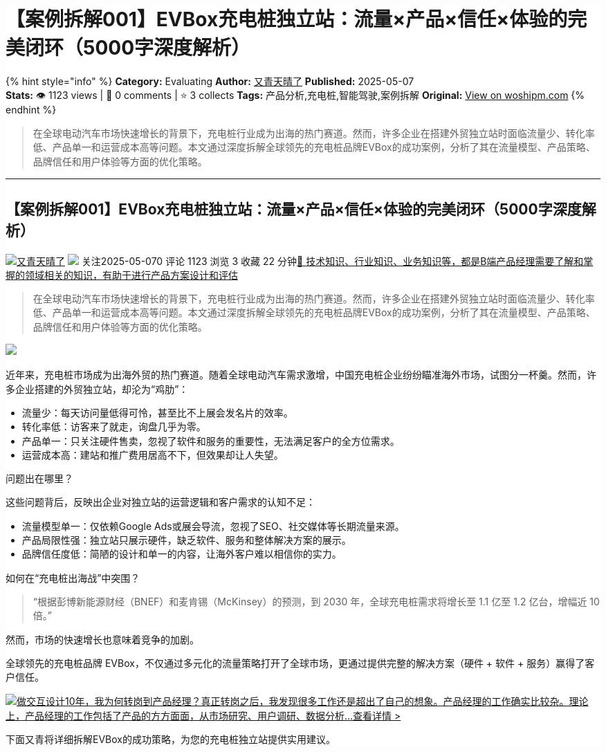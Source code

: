 # 【案例拆解001】EVBox充电桩独立站：流量×产品×信任×体验的完美闭环（5000字深度解析）
{% hint style="info" %}
**Category:** Evaluating
**Author:** [又青天晴了](https://www.woshipm.com/u/1622322)
**Published:** 2025-05-07  
**Stats:** 👁️ 1123 views | 💬 0 comments | ⭐ 3 collects
**Tags:** 产品分析,充电桩,智能驾驶,案例拆解
**Original:** [View on woshipm.com](https://www.woshipm.com/evaluating/6213131.html)
{% endhint %}
> 在全球电动汽车市场快速增长的背景下，充电桩行业成为出海的热门赛道。然而，许多企业在搭建外贸独立站时面临流量少、转化率低、产品单一和运营成本高等问题。本文通过深度拆解全球领先的充电桩品牌EVBox的成功案例，分析了其在流量模型、产品策略、品牌信任和用户体验等方面的优化策略。

---

## 【案例拆解001】EVBox充电桩独立站：流量×产品×信任×体验的完美闭环（5000字深度解析）

[![](https://static.woshipm.com/view/woshipm_api_def_20250505223301_2217.jpg?imageView2/1/w/72/h/72/q/100)](https://www.woshipm.com/u/1622322)[又青天晴了](https://www.woshipm.com/u/1622322) ![](https://static.woshipm.com/tag/1101_1@2x.png) 关注2025-05-070 评论 1123 浏览 3 收藏 22 分钟[🔗 技术知识、行业知识、业务知识等，都是B端产品经理需要了解和掌握的领域相关的知识，有助于进行产品方案设计和评估](https://ke.qidianla.com/courses/bcpm)

> 在全球电动汽车市场快速增长的背景下，充电桩行业成为出海的热门赛道。然而，许多企业在搭建外贸独立站时面临流量少、转化率低、产品单一和运营成本高等问题。本文通过深度拆解全球领先的充电桩品牌EVBox的成功案例，分析了其在流量模型、产品策略、品牌信任和用户体验等方面的优化策略。

![](https://image.woshipm.com/wp-files/2025/05/I2Zpm5852JMGLLNjQhtl.jpeg)

近年来，充电桩市场成为出海外贸的热门赛道。随着全球电动汽车需求激增，中国充电桩企业纷纷瞄准海外市场，试图分一杯羹。然而，许多企业搭建的外贸独立站，却沦为“鸡肋”：

*   流量少：每天访问量低得可怜，甚至比不上展会发名片的效率。
*   转化率低：访客来了就走，询盘几乎为零。
*   产品单一：只关注硬件售卖，忽视了软件和服务的重要性，无法满足客户的全方位需求。
*   运营成本高：建站和推广费用居高不下，但效果却让人失望。

问题出在哪里？

这些问题背后，反映出企业对独立站的运营逻辑和客户需求的认知不足：

*   流量模型单一：仅依赖Google Ads或展会导流，忽视了SEO、社交媒体等长期流量来源。
*   产品局限性强：独立站只展示硬件，缺乏软件、服务和整体解决方案的展示。
*   品牌信任度低：简陋的设计和单一的内容，让海外客户难以相信你的实力。

如何在“充电桩出海战”中突围？

> “根据彭博新能源财经（BNEF）和麦肯锡（McKinsey）的预测，到 2030 年，全球充电桩需求将增长至 1.1 亿至 1.2 亿台，增幅近 10 倍。”

然而，市场的快速增长也意味着竞争的加剧。

全球领先的充电桩品牌 EVBox，不仅通过多元化的流量策略打开了全球市场，更通过提供完整的解决方案（硬件 + 软件 + 服务）赢得了客户信任。

[![](https://image.woshipm.com/2023/08/02/769bf6f4-30e6-11ee-b3cb-00163e0b5ff3.png)做交互设计10年，我为何转岗到产品经理？真正转岗之后，我发现很多工作还是超出了自己的想象。产品经理的工作确实比较杂。理论上，产品经理的工作包括了产品的方方面面，从市场研究、用户调研、数据分析...查看详情 >](https://ke.qidianla.com/courses/bcpm)

下面又青将详细拆解EVBox的成功策略，为您的充电桩独立站提供实用建议。
